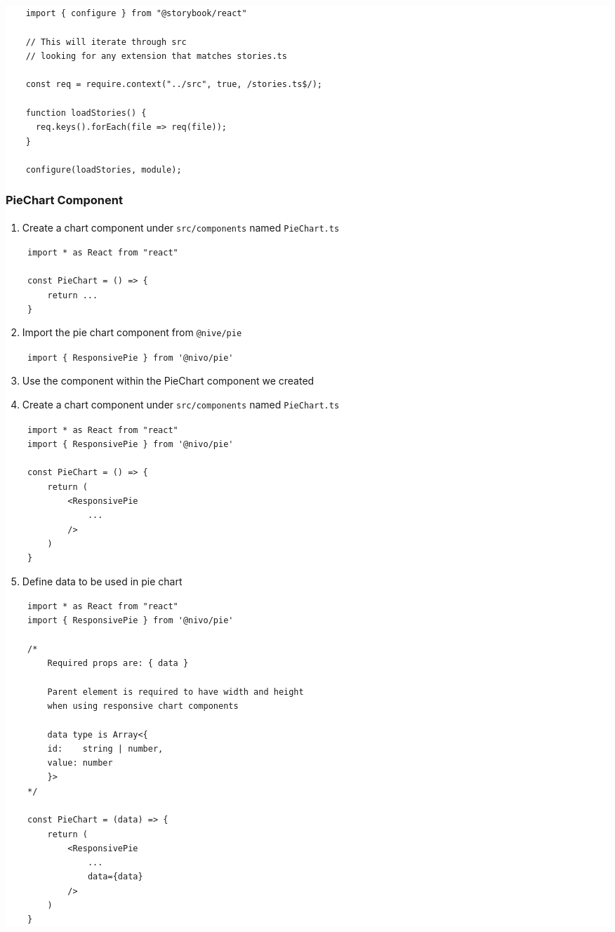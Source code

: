         import { configure } from "@storybook/react"
        
        // This will iterate through src 
        // looking for any extension that matches stories.ts
        
        const req = require.context("../src", true, /stories.ts$/);
        
        function loadStories() {
          req.keys().forEach(file => req(file));
        }
        
        configure(loadStories, module);

### PieChart Component

1. Create a chart component under `src/components` named `PieChart.ts`

        import * as React from "react"
        
        const PieChart = () => {
        	return ...
        }

2. Import the pie chart component from `@nive/pie`

        import { ResponsivePie } from '@nivo/pie'

3. Use the component within the PieChart component we created
4. Create a chart component under `src/components` named `PieChart.ts`

        import * as React from "react"
        import { ResponsivePie } from '@nivo/pie'
        
        const PieChart = () => {
        	return (
        		<ResponsivePie 
        			...
        		/>
        	)
        }

5. Define data to be used in pie chart

        import * as React from "react"
        import { ResponsivePie } from '@nivo/pie'
        
        /* 
        	Required props are: { data } 
        
        	Parent element is required to have width and height
        	when using responsive chart components
        
        	data type is Array<{
            id:    string | number,
            value: number
        	}>
        */
        
        const PieChart = (data) => {
        	return (
        		<ResponsivePie 
        			...
        			data={data}
        		/>
        	)
        }
